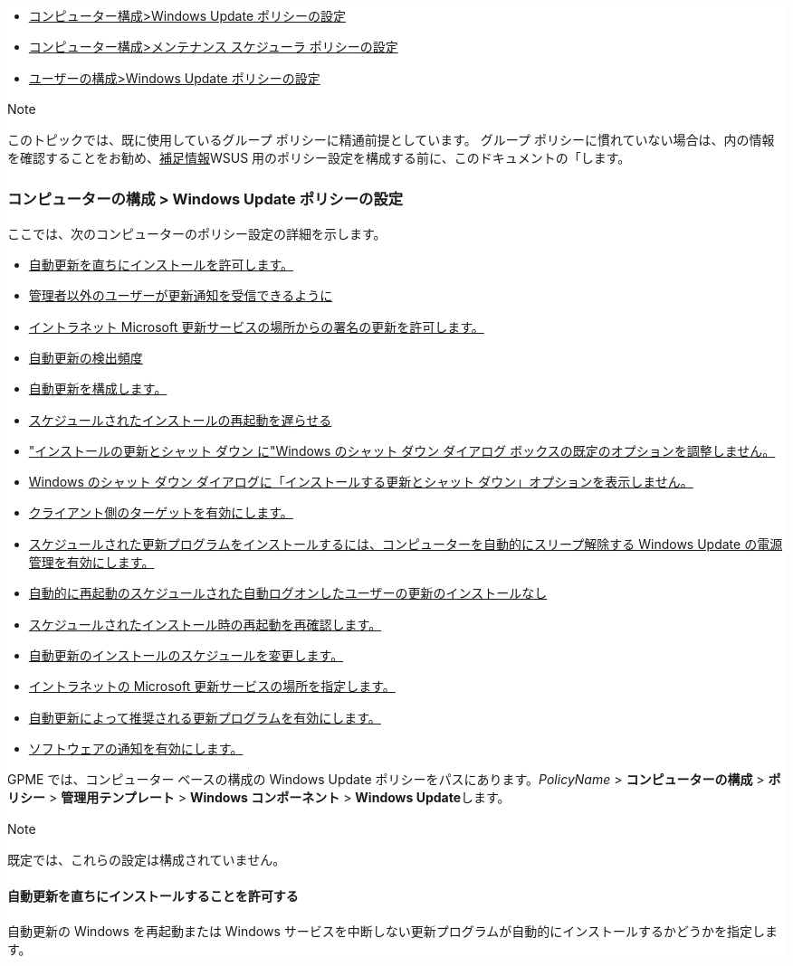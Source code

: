 -   [コンピューター構成&gt;Windows Update ポリシーの設定](#computer-configuration--windows-update-policy-settings)

-   [コンピューター構成&gt;メンテナンス スケジューラ ポリシーの設定](#computer-configuration--maintenance-scheduler-policy-settings)

-   [ユーザーの構成&gt;Windows Update ポリシーの設定](#user-configuration--windows-update-policy-settings)

> [!NOTE]
> このトピックでは、既に使用しているグループ ポリシーに精通前提としています。 グループ ポリシーに慣れていない場合は、内の情報を確認することをお勧め、[補足情報](#supplemental-information)WSUS 用のポリシー設定を構成する前に、このドキュメントの「します。

### <a name="computer-configuration--windows-update-policy-settings"></a>コンピューターの構成 > Windows Update ポリシーの設定
ここでは、次のコンピューターのポリシー設定の詳細を示します。

-   [自動更新を直ちにインストールを許可します。](#allow-automatic-updates-immediate-installation)

-   [管理者以外のユーザーが更新通知を受信できるように](#allow-non-administrators-to-receive-update-notifications)

-   [イントラネット Microsoft 更新サービスの場所からの署名の更新を許可します。](#allow-signed-updates-from-an-intranet-microsoft-update-service-location)

-   [自動更新の検出頻度](#automatic-updates-detection-frequency)

-   [自動更新を構成します。](#configure-automatic-updates)

-   [スケジュールされたインストールの再起動を遅らせる](#delay-restart-for-scheduled-installations)

-   ["インストールの更新とシャット ダウン に"Windows のシャット ダウン ダイアログ ボックスの既定のオプションを調整しません。](#do-not-adjust-default-option-to-install-updates-and-shut-down-in-shut-down-windows-dialog)

-   [Windows のシャット ダウン ダイアログに「インストールする更新とシャット ダウン」オプションを表示しません。](#do-not-display-install-updates-and-shut-down-option-in-shut-down-windows-dialog)

-   [クライアント側のターゲットを有効にします。](#enable-client-side-targeting)

-   [スケジュールされた更新プログラムをインストールするには、コンピューターを自動的にスリープ解除する Windows Update の電源管理を有効にします。](#enabling-windows-update-power-management-to-automatically-wake-up-the-computer-to-install-scheduled-updates)

-   [自動的に再起動のスケジュールされた自動ログオンしたユーザーの更新のインストールなし](#no-auto-restart-with-logged-on-users-for-scheduled-automatic-updates-installations)

-   [スケジュールされたインストール時の再起動を再確認します。](#re-prompt-for-restart-with-scheduled-installations)

-   [自動更新のインストールのスケジュールを変更します。](#reschedule-automatic-updates-scheduled-installations)

-   [イントラネットの Microsoft 更新サービスの場所を指定します。](#specify-intranet-microsoft-update-service-location)

-   [自動更新によって推奨される更新プログラムを有効にします。](#turn-on-recommended-updates-via-automatic-updates)

-   [ソフトウェアの通知を有効にします。](#turn-on-software-notifications)

GPME では、コンピューター ベースの構成の Windows Update ポリシーをパスにあります。*PolicyName* > **コンピューターの構成** > **ポリシー** > **管理用テンプレート** > **Windows コンポーネント** > **Windows Update**します。

> [!NOTE]
> 既定では、これらの設定は構成されていません。

#### <a name="allow-automatic-updates-immediate-installation"></a>自動更新を直ちにインストールすることを許可する
自動更新の Windows を再起動または Windows サービスを中断しない更新プログラムが自動的にインストールするかどうかを指定します。
